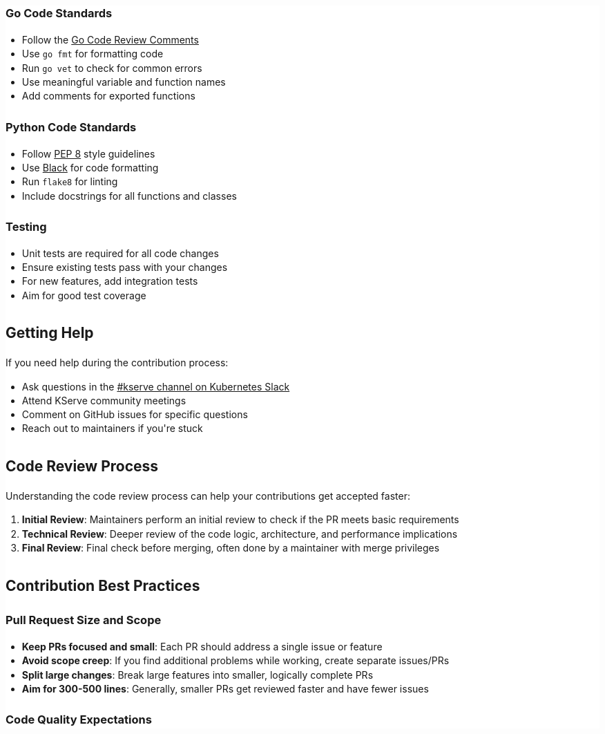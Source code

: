 ### Go Code Standards

- Follow the [Go Code Review Comments](https://github.com/golang/go/wiki/CodeReviewComments)
- Use `go fmt` for formatting code
- Run `go vet` to check for common errors
- Use meaningful variable and function names
- Add comments for exported functions

### Python Code Standards

- Follow [PEP 8](https://www.python.org/dev/peps/pep-0008/) style guidelines
- Use [Black](https://black.readthedocs.io/) for code formatting
- Run `flake8` for linting
- Include docstrings for all functions and classes

### Testing

- Unit tests are required for all code changes
- Ensure existing tests pass with your changes
- For new features, add integration tests
- Aim for good test coverage

## Getting Help

If you need help during the contribution process:
- Ask questions in the [#kserve channel on Kubernetes Slack](https://kubernetes.slack.com/archives/C9VNFNK56)
- Attend KServe community meetings
- Comment on GitHub issues for specific questions
- Reach out to maintainers if you're stuck

## Code Review Process

Understanding the code review process can help your contributions get accepted faster:

1. **Initial Review**: Maintainers perform an initial review to check if the PR meets basic requirements
2. **Technical Review**: Deeper review of the code logic, architecture, and performance implications
3. **Final Review**: Final check before merging, often done by a maintainer with merge privileges

## Contribution Best Practices

### Pull Request Size and Scope

- **Keep PRs focused and small**: Each PR should address a single issue or feature
- **Avoid scope creep**: If you find additional problems while working, create separate issues/PRs
- **Split large changes**: Break large features into smaller, logically complete PRs
- **Aim for 300-500 lines**: Generally, smaller PRs get reviewed faster and have fewer issues

### Code Quality Expectations
